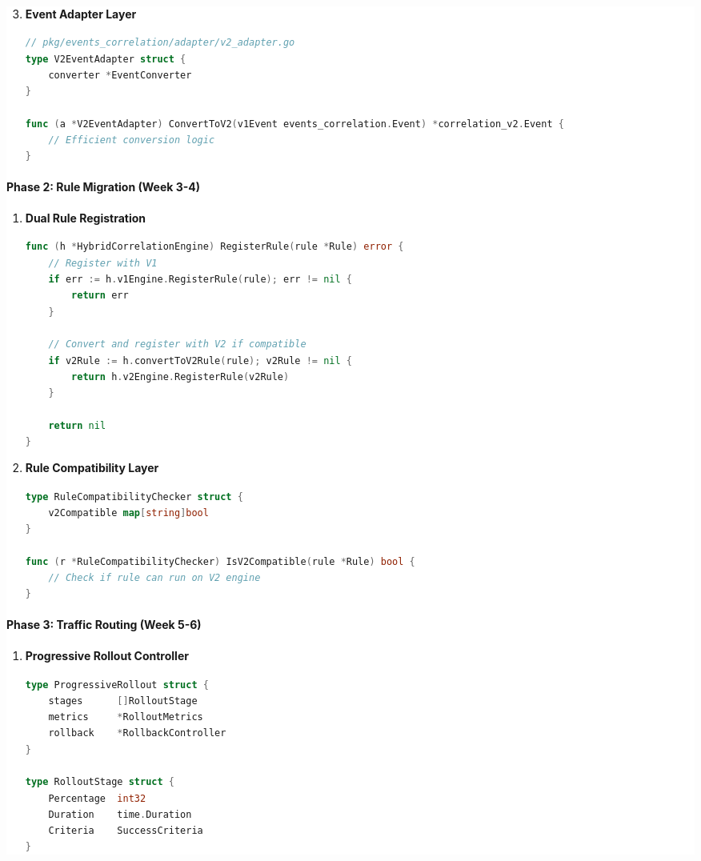 3. **Event Adapter Layer**
   ```go
   // pkg/events_correlation/adapter/v2_adapter.go
   type V2EventAdapter struct {
       converter *EventConverter
   }
   
   func (a *V2EventAdapter) ConvertToV2(v1Event events_correlation.Event) *correlation_v2.Event {
       // Efficient conversion logic
   }
   ```

#### Phase 2: Rule Migration (Week 3-4)
1. **Dual Rule Registration**
   ```go
   func (h *HybridCorrelationEngine) RegisterRule(rule *Rule) error {
       // Register with V1
       if err := h.v1Engine.RegisterRule(rule); err != nil {
           return err
       }
       
       // Convert and register with V2 if compatible
       if v2Rule := h.convertToV2Rule(rule); v2Rule != nil {
           return h.v2Engine.RegisterRule(v2Rule)
       }
       
       return nil
   }
   ```

2. **Rule Compatibility Layer**
   ```go
   type RuleCompatibilityChecker struct {
       v2Compatible map[string]bool
   }
   
   func (r *RuleCompatibilityChecker) IsV2Compatible(rule *Rule) bool {
       // Check if rule can run on V2 engine
   }
   ```

#### Phase 3: Traffic Routing (Week 5-6)
1. **Progressive Rollout Controller**
   ```go
   type ProgressiveRollout struct {
       stages      []RolloutStage
       metrics     *RolloutMetrics
       rollback    *RollbackController
   }
   
   type RolloutStage struct {
       Percentage  int32
       Duration    time.Duration
       Criteria    SuccessCriteria
   }
   ```
